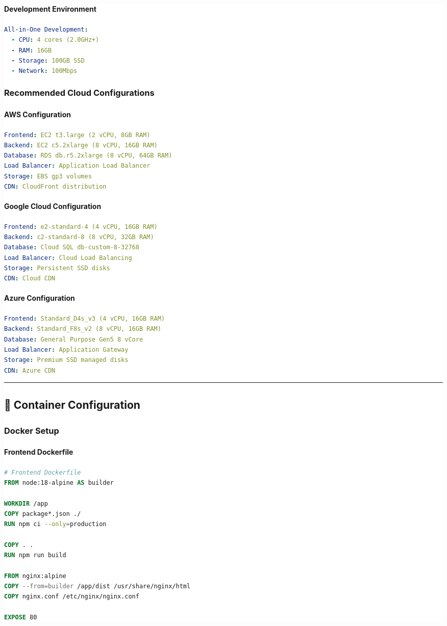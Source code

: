 #### Development Environment
```yaml
All-in-One Development:
  - CPU: 4 cores (2.0GHz+)
  - RAM: 16GB
  - Storage: 100GB SSD
  - Network: 100Mbps
```

### Recommended Cloud Configurations

#### AWS Configuration
```yaml
Frontend: EC2 t3.large (2 vCPU, 8GB RAM)
Backend: EC2 c5.2xlarge (8 vCPU, 16GB RAM)
Database: RDS db.r5.2xlarge (8 vCPU, 64GB RAM)
Load Balancer: Application Load Balancer
Storage: EBS gp3 volumes
CDN: CloudFront distribution
```

#### Google Cloud Configuration
```yaml
Frontend: e2-standard-4 (4 vCPU, 16GB RAM)
Backend: c2-standard-8 (8 vCPU, 32GB RAM)
Database: Cloud SQL db-custom-8-32768
Load Balancer: Cloud Load Balancing
Storage: Persistent SSD disks
CDN: Cloud CDN
```

#### Azure Configuration
```yaml
Frontend: Standard_D4s_v3 (4 vCPU, 16GB RAM)
Backend: Standard_F8s_v2 (8 vCPU, 16GB RAM)
Database: General Purpose Gen5 8 vCore
Load Balancer: Application Gateway
Storage: Premium SSD managed disks
CDN: Azure CDN
```

---

## 🐳 Container Configuration

### Docker Setup

#### Frontend Dockerfile
```dockerfile
# Frontend Dockerfile
FROM node:18-alpine AS builder

WORKDIR /app
COPY package*.json ./
RUN npm ci --only=production

COPY . .
RUN npm run build

FROM nginx:alpine
COPY --from=builder /app/dist /usr/share/nginx/html
COPY nginx.conf /etc/nginx/nginx.conf

EXPOSE 80
```